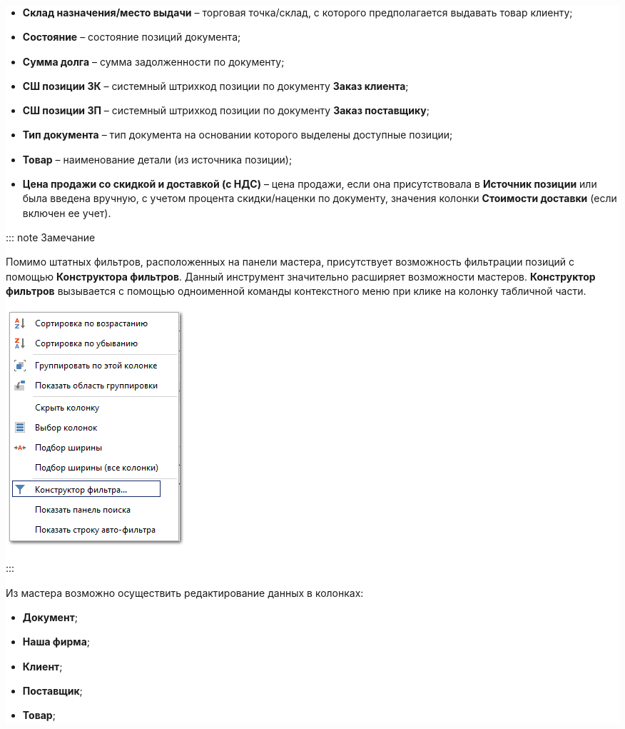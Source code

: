 - **Склад назначения/место выдачи** – торговая точка/склад, с которого предполагается выдавать товар клиенту;

- **Состояние** – состояние позиций документа;

- **Сумма долга** – сумма задолженности по документу;

- **СШ позиции ЗК** – системный штрихкод позиции по документу **Заказ клиента**;

- **СШ позиции ЗП** – системный штрихкод позиции по документу **Заказ поставщику**;

- **Тип документа** – тип документа на основании которого выделены доступные позиции;

- **Товар** – наименование детали (из источника позиции);

- **Цена продажи со скидкой и доставкой (с НДС)** – цена продажи, если она присутствовала в **Источник позиции** или была введена вручную, с учетом процента скидки/наценки по документу, значения колонки **Стоимости доставки** (если включен ее учет).

::: note Замечание

Помимо штатных фильтров, расположенных на панели мастера, присутствует возможность фильтрации позиций с помощью **Конструктора фильтров**. Данный инструмент значительно расширяет возможности мастеров. **Конструктор фильтров** вызывается с помощью одноименной команды контекстного меню при клике на колонку табличной части.

![ref52](../../../assets/specification/Aspose.Words.83ab1c44-6b28-430a-a5f2-4d9e6ba1abd4.695.png)

:::

Из мастера возможно осуществить редактирование данных в колонках:

- **Документ**;

- **Наша фирма**;

- **Клиент**;

- **Поставщик**;

- **Товар**;
